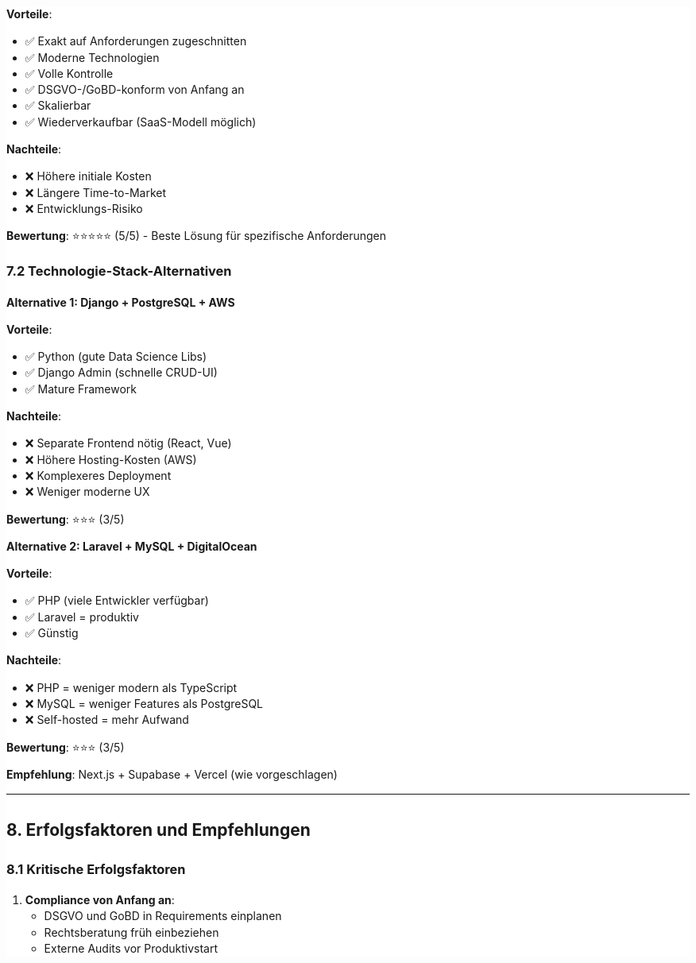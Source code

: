 **Vorteile**:
- ✅ Exakt auf Anforderungen zugeschnitten
- ✅ Moderne Technologien
- ✅ Volle Kontrolle
- ✅ DSGVO-/GoBD-konform von Anfang an
- ✅ Skalierbar
- ✅ Wiederverkaufbar (SaaS-Modell möglich)

**Nachteile**:
- ❌ Höhere initiale Kosten
- ❌ Längere Time-to-Market
- ❌ Entwicklungs-Risiko

**Bewertung**: ⭐⭐⭐⭐⭐ (5/5) - Beste Lösung für spezifische Anforderungen

### 7.2 Technologie-Stack-Alternativen

**Alternative 1: Django + PostgreSQL + AWS**

**Vorteile**:
- ✅ Python (gute Data Science Libs)
- ✅ Django Admin (schnelle CRUD-UI)
- ✅ Mature Framework

**Nachteile**:
- ❌ Separate Frontend nötig (React, Vue)
- ❌ Höhere Hosting-Kosten (AWS)
- ❌ Komplexeres Deployment
- ❌ Weniger moderne UX

**Bewertung**: ⭐⭐⭐ (3/5)

**Alternative 2: Laravel + MySQL + DigitalOcean**

**Vorteile**:
- ✅ PHP (viele Entwickler verfügbar)
- ✅ Laravel = produktiv
- ✅ Günstig

**Nachteile**:
- ❌ PHP = weniger modern als TypeScript
- ❌ MySQL = weniger Features als PostgreSQL
- ❌ Self-hosted = mehr Aufwand

**Bewertung**: ⭐⭐⭐ (3/5)

**Empfehlung**: Next.js + Supabase + Vercel (wie vorgeschlagen)

---

## 8. Erfolgsfaktoren und Empfehlungen

### 8.1 Kritische Erfolgsfaktoren

1. **Compliance von Anfang an**:
   - DSGVO und GoBD in Requirements einplanen
   - Rechtsberatung früh einbeziehen
   - Externe Audits vor Produktivstart
